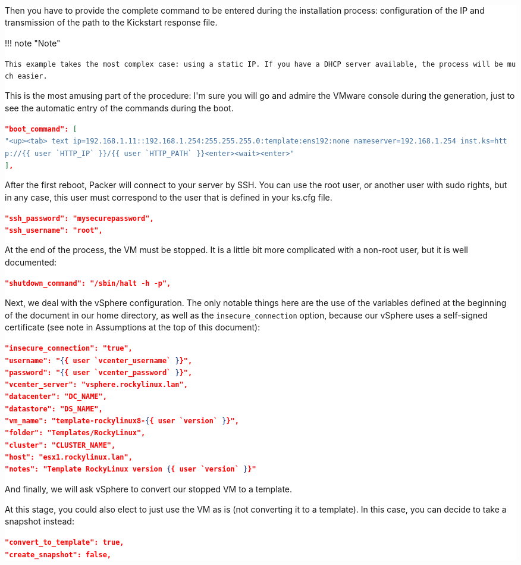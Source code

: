 Then you have to provide the complete command to be entered during the installation process: configuration of the IP and transmission of the path to the Kickstart response file.

!!! note "Note"

    This example takes the most complex case: using a static IP. If you have a DHCP server available, the process will be much easier.

This is the most amusing part of the procedure: I'm sure you will go and admire the VMware console during the generation, just to see the automatic entry of the commands during the boot.

```json
"boot_command": [
"<up><tab> text ip=192.168.1.11::192.168.1.254:255.255.255.0:template:ens192:none nameserver=192.168.1.254 inst.ks=http://{{ user `HTTP_IP` }}/{{ user `HTTP_PATH` }}<enter><wait><enter>"
],
```

After the first reboot, Packer will connect to your server by SSH. You can use the root user, or another user with sudo rights, but in any case, this user must correspond to the user that is defined in your ks.cfg file.

```json
"ssh_password": "mysecurepassword",
"ssh_username": "root",
```

At the end of the process, the VM must be stopped. It is a little bit more complicated with a non-root user, but it is well documented:

```json
"shutdown_command": "/sbin/halt -h -p",
```

Next, we deal with the vSphere configuration. The only notable things here are the use of the variables defined at the beginning of the document in our home directory, as well as the `insecure_connection` option, because our vSphere uses a self-signed certificate (see note in Assumptions at the top of this document):

```json
"insecure_connection": "true",
"username": "{{ user `vcenter_username` }}",
"password": "{{ user `vcenter_password` }}",
"vcenter_server": "vsphere.rockylinux.lan",
"datacenter": "DC_NAME",
"datastore": "DS_NAME",
"vm_name": "template-rockylinux8-{{ user `version` }}",
"folder": "Templates/RockyLinux",
"cluster": "CLUSTER_NAME",
"host": "esx1.rockylinux.lan",
"notes": "Template RockyLinux version {{ user `version` }}"
```

And finally, we will ask vSphere to convert our stopped VM to a template.

At this stage, you could also elect to just use the VM as is (not converting it to a template). In this case, you can decide to take a snapshot instead:

```json
"convert_to_template": true,
"create_snapshot": false,
```
